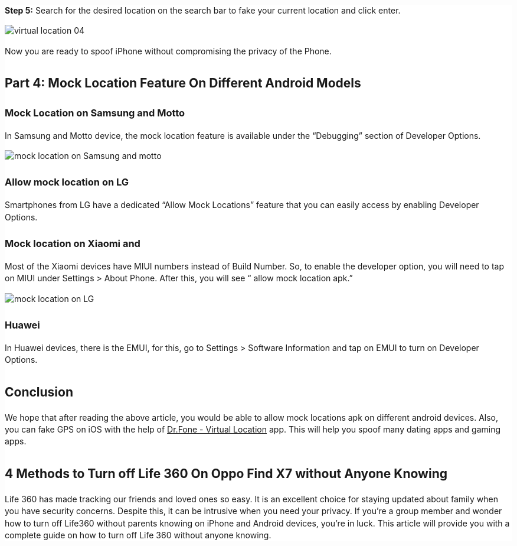 **Step 5:** Search for the desired location on the search bar to fake your current location and click enter.

![virtual location 04](https://images.wondershare.com/drfone/guide/virtual-location-04.png)

Now you are ready to spoof iPhone without compromising the privacy of the Phone.



## Part 4: Mock Location Feature On Different Android Models

### Mock Location on Samsung and Motto

In Samsung and Motto device, the mock location feature is available under the “Debugging” section of Developer Options.

![mock location on Samsung and motto](https://images.wondershare.com/drfone/2020/virtual-location/Allow-Mock-Location-APK-13.png)

### Allow mock location on LG

Smartphones from LG have a dedicated “Allow Mock Locations” feature that you can easily access by enabling Developer Options.

### Mock location on Xiaomi and

Most of the Xiaomi devices have MIUI numbers instead of Build Number. So, to enable the developer option, you will need to tap on MIUI under Settings > About Phone. After this, you will see “ allow mock location apk.”

![mock location on LG](https://images.wondershare.com/drfone/2020/virtual-location/Allow-Mock-Location-APK-14.png)

### Huawei

In Huawei devices, there is the EMUI, for this, go to Settings > Software Information and tap on EMUI to turn on Developer Options.

## Conclusion

We hope that after reading the above article, you would be able to allow mock locations apk on different android devices. Also, you can fake GPS on iOS with the help of [Dr.Fone - Virtual Location](https://tools.techidaily.com/wondershare/drfone/virtual-location-changer/) app. This will help you spoof many dating apps and gaming apps.



## 4 Methods to Turn off Life 360 On Oppo Find X7 without Anyone Knowing

Life 360 has made tracking our friends and loved ones so easy. It is an excellent choice for staying updated about family when you have security concerns. Despite this, it can be intrusive when you need your privacy. If you’re a group member and wonder how to turn off Life360 without parents knowing on iPhone and Android devices, you’re in luck. This article will provide you with a complete guide on how to turn off Life 360 without anyone knowing.
